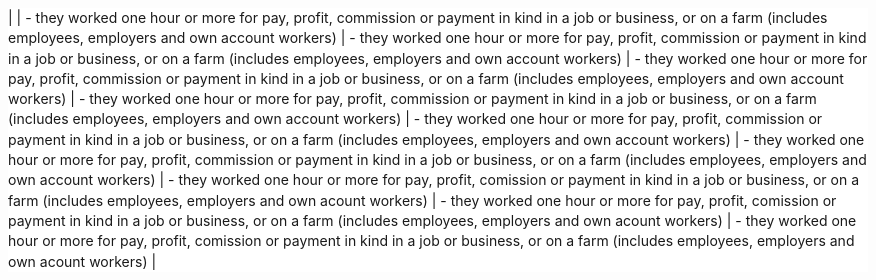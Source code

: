 |                                | - they worked one hour or more for pay, profit, commission or payment in kind in a job or business, or on a farm (includes employees, employers and own account workers)                                                                                                                                                                                                                                                                                                                                                                                                                                                                                 | - they worked one hour or more for pay, profit, commission or payment in kind in a job or business, or on a farm (includes employees, employers and own account workers)                                                                                                                                                                                                                                                                                                                                                                                                                                                                                 | - they worked one hour or more for pay, profit, commission or payment in kind in a job or business, or on a farm (includes employees, employers and own account workers)                                                                                                                                                                                                                                                                                                                                                                                                                                                                                 | - they worked one hour or more for pay, profit, commission or payment in kind in a job or business, or on a farm (includes employees, employers and own account workers)                                                                                                                                                                                                                                                                                                                                                                                                                                                                                 | - they worked one hour or more for pay, profit, commission or payment in kind in a job or business, or on a farm (includes employees, employers and own account workers)                                                                                                                                                                                                                                                                                                                                                                                                                                                                                 | - they worked one hour or more for pay, profit, commission or payment in kind in a job or business, or on a farm (includes employees, employers and own account workers)                                                                                                                                                                                                                                                                                                                                                                                                                                                                                 | - they worked one hour or more for pay, profit, comission or payment in kind in a job or business, or on a farm (includes employees, employers and own acount workers)                                                                                                                                                                                                                                                                                                                                                                                                                                                                                                                                                                                                                                                                 | - they worked one hour or more for pay, profit, comission or payment in kind in a job or business, or on a farm (includes employees, employers and own acount workers)                                                                                                                                                                                                                                                                                                                                                                                                                                                                                                                       | - they worked one hour or more for pay, profit, comission or payment in kind in a job or business, or on a farm (includes employees, employers and own acount workers)
|